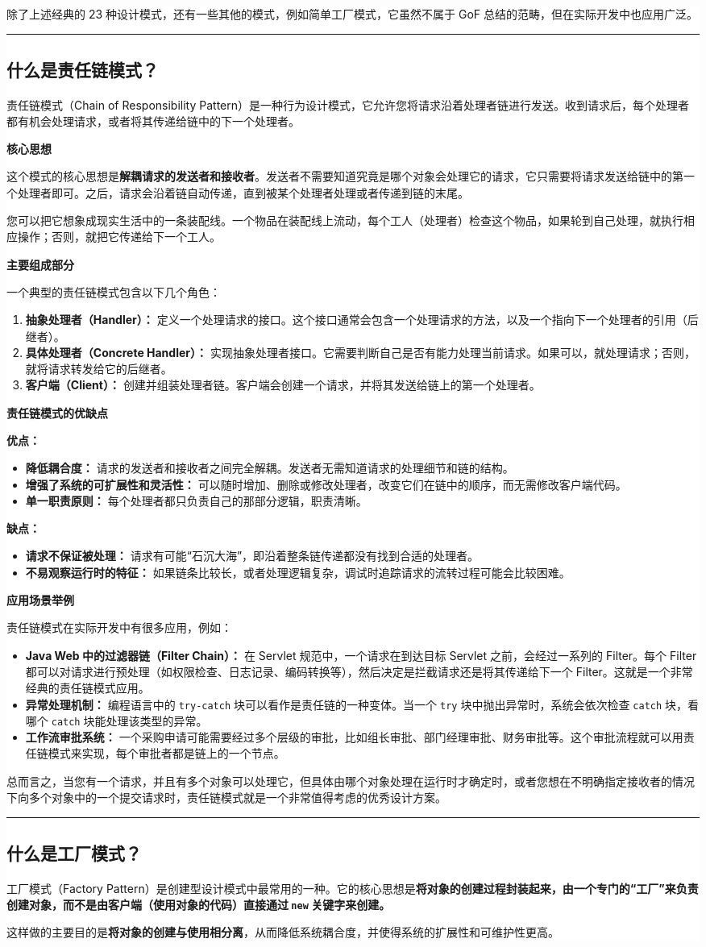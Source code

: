 除了上述经典的 23 种设计模式，还有一些其他的模式，例如简单工厂模式，它虽然不属于 GoF 总结的范畴，但在实际开发中也应用广泛。

---

## 什么是责任链模式？

责任链模式（Chain of Responsibility Pattern）是一种行为设计模式，它允许您将请求沿着处理者链进行发送。收到请求后，每个处理者都有机会处理请求，或者将其传递给链中的下一个处理者。

**核心思想**

这个模式的核心思想是**解耦请求的发送者和接收者**。发送者不需要知道究竟是哪个对象会处理它的请求，它只需要将请求发送给链中的第一个处理者即可。之后，请求会沿着链自动传递，直到被某个处理者处理或者传递到链的末尾。

您可以把它想象成现实生活中的一条装配线。一个物品在装配线上流动，每个工人（处理者）检查这个物品，如果轮到自己处理，就执行相应操作；否则，就把它传递给下一个工人。

**主要组成部分**

一个典型的责任链模式包含以下几个角色：

1.  **抽象处理者（Handler）：** 定义一个处理请求的接口。这个接口通常会包含一个处理请求的方法，以及一个指向下一个处理者的引用（后继者）。
2.  **具体处理者（Concrete Handler）：** 实现抽象处理者接口。它需要判断自己是否有能力处理当前请求。如果可以，就处理请求；否则，就将请求转发给它的后继者。
3.  **客户端（Client）：** 创建并组装处理者链。客户端会创建一个请求，并将其发送给链上的第一个处理者。

**责任链模式的优缺点**

**优点：**

- **降低耦合度：** 请求的发送者和接收者之间完全解耦。发送者无需知道请求的处理细节和链的结构。
- **增强了系统的可扩展性和灵活性：** 可以随时增加、删除或修改处理者，改变它们在链中的顺序，而无需修改客户端代码。
- **单一职责原则：** 每个处理者都只负责自己的那部分逻辑，职责清晰。

**缺点：**

- **请求不保证被处理：** 请求有可能“石沉大海”，即沿着整条链传递都没有找到合适的处理者。
- **不易观察运行时的特征：** 如果链条比较长，或者处理逻辑复杂，调试时追踪请求的流转过程可能会比较困难。

**应用场景举例**

责任链模式在实际开发中有很多应用，例如：

- **Java Web 中的过滤器链（Filter Chain）：** 在 Servlet 规范中，一个请求在到达目标 Servlet 之前，会经过一系列的 Filter。每个 Filter 都可以对请求进行预处理（如权限检查、日志记录、编码转换等），然后决定是拦截请求还是将其传递给下一个 Filter。这就是一个非常经典的责任链模式应用。
- **异常处理机制：** 编程语言中的 `try-catch` 块可以看作是责任链的一种变体。当一个 `try` 块中抛出异常时，系统会依次检查 `catch` 块，看哪个 `catch` 块能处理该类型的异常。
- **工作流审批系统：** 一个采购申请可能需要经过多个层级的审批，比如组长审批、部门经理审批、财务审批等。这个审批流程就可以用责任链模式来实现，每个审批者都是链上的一个节点。

总而言之，当您有一个请求，并且有多个对象可以处理它，但具体由哪个对象处理在运行时才确定时，或者您想在不明确指定接收者的情况下向多个对象中的一个提交请求时，责任链模式就是一个非常值得考虑的优秀设计方案。

---

## 什么是工厂模式？

工厂模式（Factory Pattern）是创建型设计模式中最常用的一种。它的核心思想是**将对象的创建过程封装起来，由一个专门的“工厂”来负责创建对象，而不是由客户端（使用对象的代码）直接通过 `new` 关键字来创建。**

这样做的主要目的是**将对象的创建与使用相分离**，从而降低系统耦合度，并使得系统的扩展性和可维护性更高。
